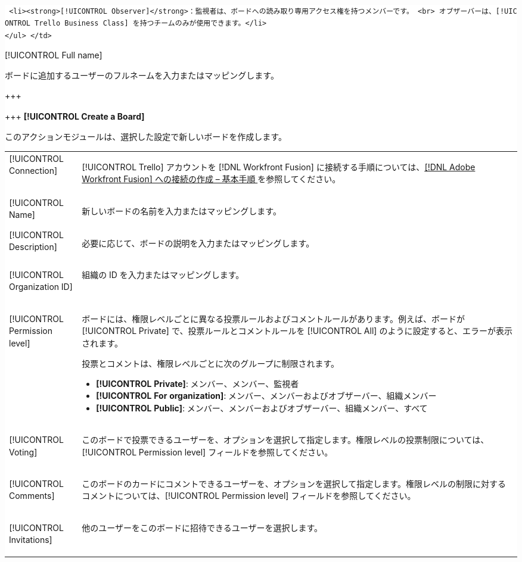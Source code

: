      <li><strong>[!UICONTROL Observer]</strong>：監視者は、ボードへの読み取り専用アクセス権を持つメンバーです。 <br> オブザーバーは、[!UICONTROL Trello Business Class] を持つチームのみが使用できます。</li> 
    </ul> </td> 
  </tr> 
  <tr> 
   <td role="rowheader">[!UICONTROL Full name]</td> 
   <td> <p> ボードに追加するユーザーのフルネームを入力またはマッピングします。</p> </td> 
  </tr> 
 </tbody> 
</table>

+++

+++ **[!UICONTROL Create a Board]**

このアクションモジュールは、選択した設定で新しいボードを作成します。

<table style="table-layout:auto"> 
 <col> 
 <col> 
 <tbody> 
  <tr> 
   <td role="rowheader">[!UICONTROL Connection] </td> 
   <td> <p>[!UICONTROL Trello] アカウントを [!DNL Workfront Fusion] に接続する手順については、<a href="/help/workfront-fusion/create-scenarios/connect-to-apps/connect-to-fusion-general.md" class="MCXref xref" data-mc-variable-override="">[!DNL Adobe Workfront Fusion] への接続の作成 – 基本手順 </a> を参照してください。</p> </td> 
  </tr> 
  <tr> 
   <td role="rowheader">[!UICONTROL Name] </td> 
   <td> <p>新しいボードの名前を入力またはマッピングします。</p> </td> 
  </tr> 
  <tr> 
   <td role="rowheader">[!UICONTROL Description]</td> 
   <td> <p>必要に応じて、ボードの説明を入力またはマッピングします。</p> </td> 
  </tr> 
  <tr> 
   <td role="rowheader"> <p>[!UICONTROL Organization ID]</p> </td> 
   <td> <p>組織の ID を入力またはマッピングします。 </p> </td> 
  </tr> 
  <tr> 
   <td role="rowheader"> <p>[!UICONTROL Permission level]</p> </td> 
   <td> <p>ボードには、権限レベルごとに異なる投票ルールおよびコメントルールがあります。例えば、ボードが [!UICONTROL Private] で、投票ルールとコメントルールを [!UICONTROL All] のように設定すると、エラーが表示されます。 </p> <p>投票とコメントは、権限レベルごとに次のグループに制限されます。</p> 
    <ul> 
     <li><strong>[!UICONTROL Private]</strong>: 
      メンバー、メンバー、監視者</li> 
     <li><strong>[!UICONTROL For organization]</strong>: 
      メンバー、メンバーおよびオブザーバー、組織メンバー</li> 
     <li><strong>[!UICONTROL Public]</strong>: 
      メンバー、メンバーおよびオブザーバー、組織メンバー、すべて</li> 
    </ul> </td> 
  </tr> 
  <tr> 
   <td role="rowheader"> <p>[!UICONTROL Voting]</p> </td> 
   <td> <p>このボードで投票できるユーザーを、オプションを選択して指定します。権限レベルの投票制限については、[!UICONTROL Permission level] フィールドを参照してください。</p> </td> 
  </tr> 
  <tr> 
   <td role="rowheader"> <p>[!UICONTROL Comments]</p> </td> 
   <td> <p>このボードのカードにコメントできるユーザーを、オプションを選択して指定します。権限レベルの制限に対するコメントについては、[!UICONTROL Permission level] フィールドを参照してください。</p> </td> 
  </tr> 
  <tr> 
   <td role="rowheader"> <p>[!UICONTROL Invitations]</p> </td> 
   <td> <p>他のユーザーをこのボードに招待できるユーザーを選択します。</p> </td> 